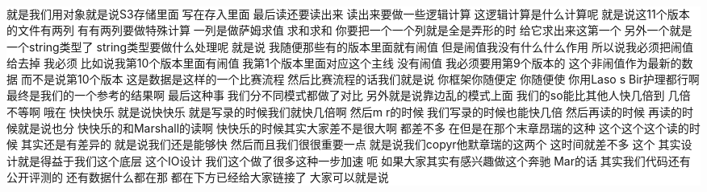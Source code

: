 就是我们用对象就是说S3存储里面
写在存入里面
最后读还要读出来
读出来要做一些逻辑计算
这逻辑计算是什么计算呢
就是说这11个版本的文件有两列
有有两列要做特殊计算
一列是做萨姆求值
求和求和
你要把一个一个列就是全是弄形的时
给它求出来这第一个
另外一个就是一个string类型了
string类型要做什么处理呢
就是说
我随便那些有的版本里面就有闹值
但是闹值我没有什么什么作用
所以说我必须把闹值给去掉
我必须
比如说我第10个版本里面有闹值
我第1个版本里面对应这个主线
没有闹值
我必须要用第9个版本的
这个非闹值作为最新的数据
而不是说第10个版本
这是数据是这样的一个比赛流程
然后比赛流程的话我们就是说
你框架你随便定
你随便使
你用Laso s Bir护理都行啊
最终是我们的一个参考的结果啊
最后这种事
我们分不同模式都做了对比
另外就是说靠边乱的模式上面
我们的so能比其他人快几倍到
几倍不等啊
哦在
快快快乐
就是说快快乐
就是写录的时候我们就快几倍啊
然后m r的时候
我们写录的时候也能快几倍
然后再读的时候
再读的时候就是说也分
快快乐的和Marshall的读啊
快快乐的时候其实大家差不是很大啊
都差不多
在但是在那个末章昂瑞的这种
这个这个这个读的时候
其实还是有差异的
就是说我们还是能够快
然后而且我们很很重要一点
就是说我们copyr他默章瑞的这两个
这时间就差不多
这个
其实设计就是得益于我们这个底层
这个IO设计
我们这个做了很多这种一步加速
呃
如果大家其实有感兴趣做这个奔驰
Mar的话
其实我们代码还有公开评测的
还有数据什么都在那
都在下方已经给大家链接了
大家可以就是说